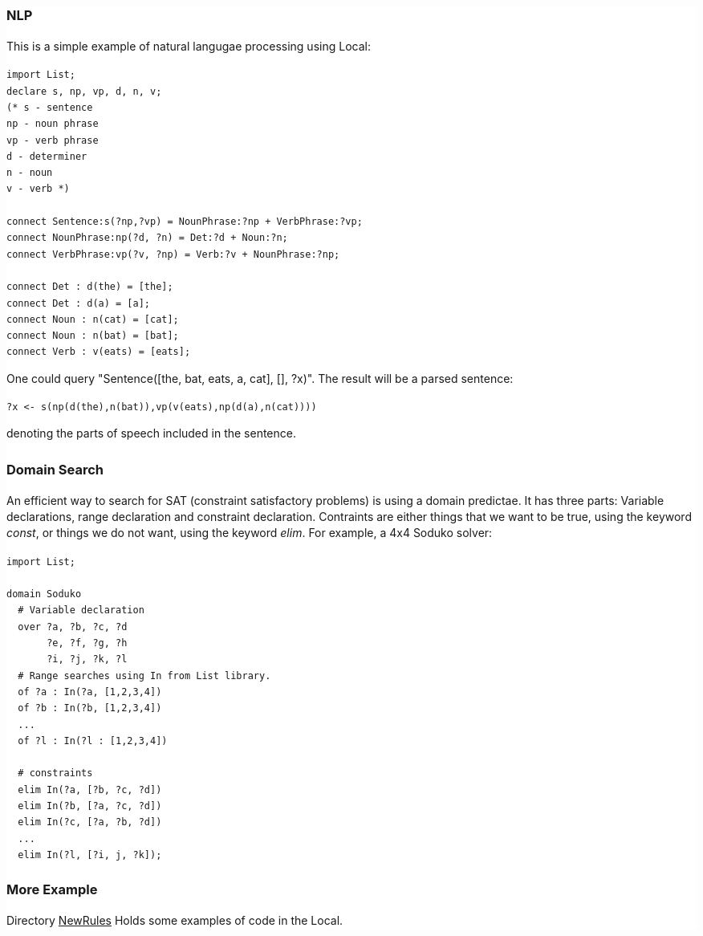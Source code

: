 ### NLP
This is a simple example of natural langugae processing using Local:
```
import List;
declare s, np, vp, d, n, v;
(* s - sentence
np - noun phrase
vp - verb phrase
d - determiner
n - noun
v - verb *)

connect Sentence:s(?np,?vp) = NounPhrase:?np + VerbPhrase:?vp;
connect NounPhrase:np(?d, ?n) = Det:?d + Noun:?n;
connect VerbPhrase:vp(?v, ?np) = Verb:?v + NounPhrase:?np;

connect Det : d(the) = [the];
connect Det : d(a) = [a];
connect Noun : n(cat) = [cat];
connect Noun : n(bat) = [bat];
connect Verb : v(eats) = [eats];
```
One could query "Sentence([the, bat, eats, a, cat], [], ?x)". The result will be a parsed sentence:
```
?x <- s(np(d(the),n(bat)),vp(v(eats),np(d(a),n(cat))))
```
denoting the parts of speech included in the sentence.

### Domain Search
An efficient way to search for SAT (constraint satisfactory problems) is using a domain predictae. It has three parts: Variable declarations, range declaration and constraint declaration. Contraints are either things that we want to be true, using the keyword _const_, or things we do not want, using the keyword _elim_. For example, a 4x4 Soduko solver:

```
import List;

domain Soduko
  # Variable declaration
  over ?a, ?b, ?c, ?d
       ?e, ?f, ?g, ?h
       ?i, ?j, ?k, ?l
  # Range searches using In from List library.
  of ?a : In(?a, [1,2,3,4])
  of ?b : In(?b, [1,2,3,4])
  ...
  of ?l : In(?l : [1,2,3,4])
  
  # constraints
  elim In(?a, [?b, ?c, ?d])
  elim In(?b, [?a, ?c, ?d])
  elim In(?c, [?a, ?b, ?d])
  ...
  elim In(?l, [?i, j, ?k]);
```

### More Example
Directory [NewRules](https://github.com/YuvalLot/PyLocal/tree/main/NewRules) Holds some examples of code in the Local.
